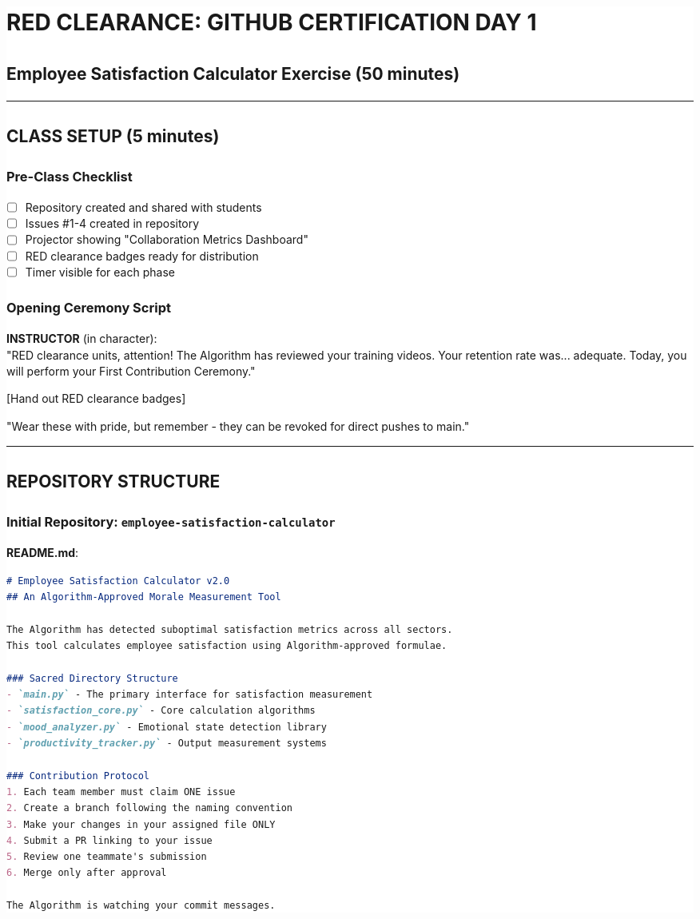 # RED CLEARANCE: GITHUB CERTIFICATION DAY 1
## Employee Satisfaction Calculator Exercise (50 minutes)

---

## CLASS SETUP (5 minutes)

### Pre-Class Checklist
- [ ] Repository created and shared with students
- [ ] Issues #1-4 created in repository  
- [ ] Projector showing "Collaboration Metrics Dashboard"
- [ ] RED clearance badges ready for distribution
- [ ] Timer visible for each phase

### Opening Ceremony Script
**INSTRUCTOR** (in character):  
"RED clearance units, attention! The Algorithm has reviewed your training videos. Your retention rate was... adequate. Today, you will perform your First Contribution Ceremony."

[Hand out RED clearance badges]

"Wear these with pride, but remember - they can be revoked for direct pushes to main."

---

## REPOSITORY STRUCTURE

### Initial Repository: `employee-satisfaction-calculator`

**README.md**:
```markdown
# Employee Satisfaction Calculator v2.0
## An Algorithm-Approved Morale Measurement Tool

The Algorithm has detected suboptimal satisfaction metrics across all sectors.
This tool calculates employee satisfaction using Algorithm-approved formulae.

### Sacred Directory Structure
- `main.py` - The primary interface for satisfaction measurement  
- `satisfaction_core.py` - Core calculation algorithms
- `mood_analyzer.py` - Emotional state detection library
- `productivity_tracker.py` - Output measurement systems

### Contribution Protocol
1. Each team member must claim ONE issue
2. Create a branch following the naming convention
3. Make your changes in your assigned file ONLY
4. Submit a PR linking to your issue
5. Review one teammate's submission
6. Merge only after approval

The Algorithm is watching your commit messages.
```
